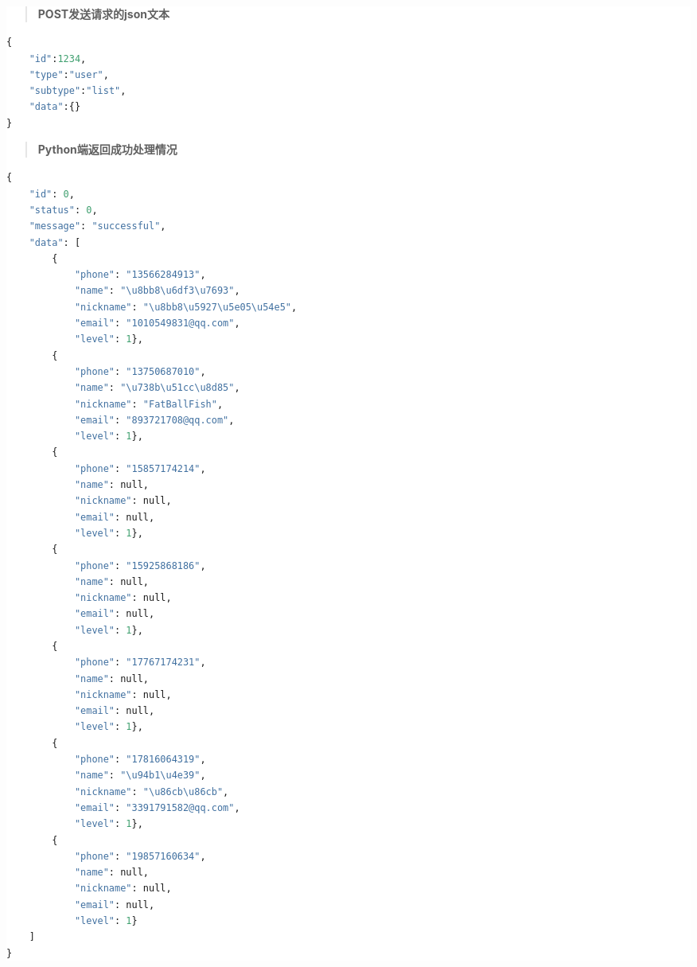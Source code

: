 > **POST发送请求的json文本**

```python
{
    "id":1234,
    "type":"user",
    "subtype":"list",
    "data":{}
}
```

> **Python端返回成功处理情况**

```python
{
    "id": 0, 
    "status": 0, 
    "message": "successful", 
    "data": [
        {
            "phone": "13566284913", 
            "name": "\u8bb8\u6df3\u7693", 
            "nickname": "\u8bb8\u5927\u5e05\u54e5", 
            "email": "1010549831@qq.com", 
            "level": 1}, 
        {
            "phone": "13750687010", 
            "name": "\u738b\u51cc\u8d85", 
            "nickname": "FatBallFish", 
            "email": "893721708@qq.com", 
            "level": 1}, 
        {
            "phone": "15857174214", 
            "name": null, 
            "nickname": null, 
            "email": null, 
            "level": 1}, 
        {
            "phone": "15925868186", 
            "name": null, 
            "nickname": null, 
            "email": null, 
            "level": 1}, 
        {
            "phone": "17767174231", 
            "name": null, 
            "nickname": null, 
            "email": null, 
            "level": 1}, 
        {
            "phone": "17816064319", 
            "name": "\u94b1\u4e39", 
            "nickname": "\u86cb\u86cb", 
            "email": "3391791582@qq.com", 
            "level": 1}, 
        {
            "phone": "19857160634", 
            "name": null, 
            "nickname": null,
            "email": null, 
            "level": 1}
    ]
}

```
